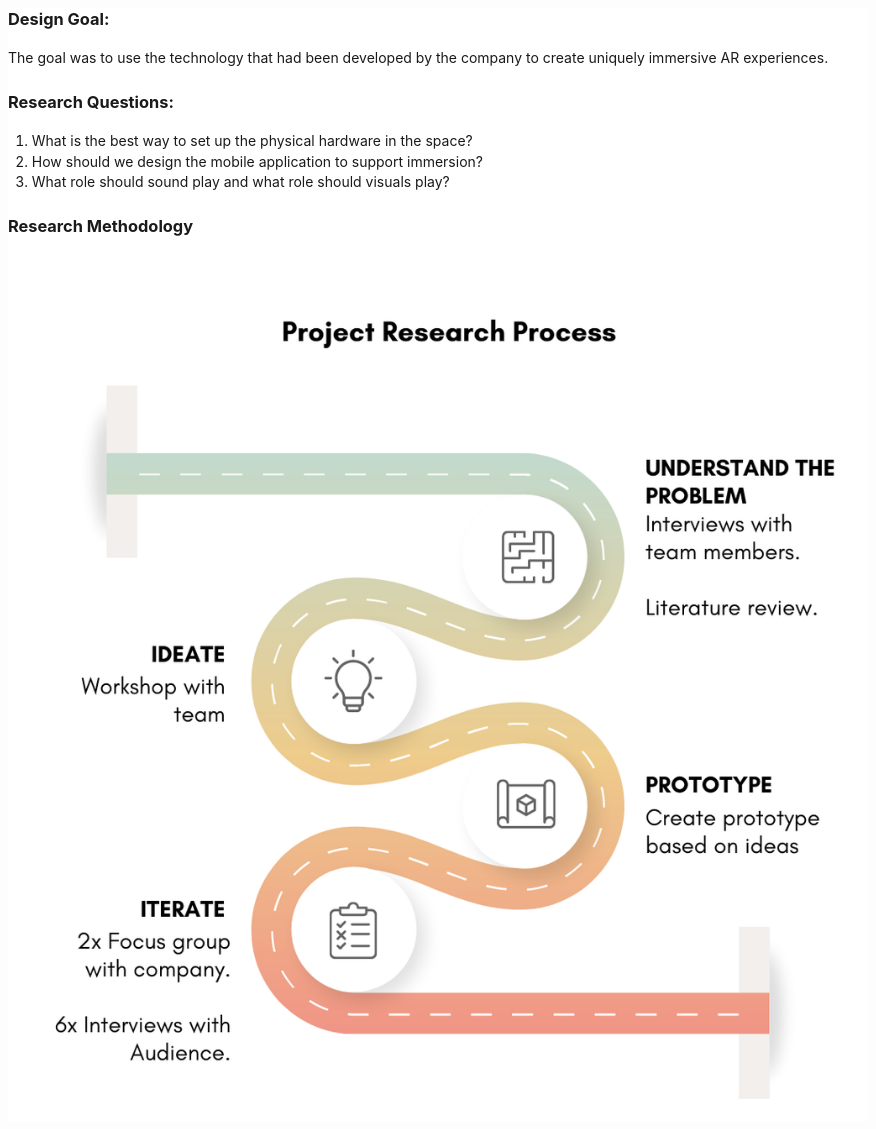 
### Design Goal:
The goal was to use the technology that had been developed by the company to create uniquely immersive AR experiences.

### Research Questions:
1. What is the best way to set up the physical hardware in the space?
2. How should we design the mobile application to support immersion?
3. What role should sound play and what role should visuals play?

### Research Methodology
<img src="images/plan.png?raw=true"/><br/>

